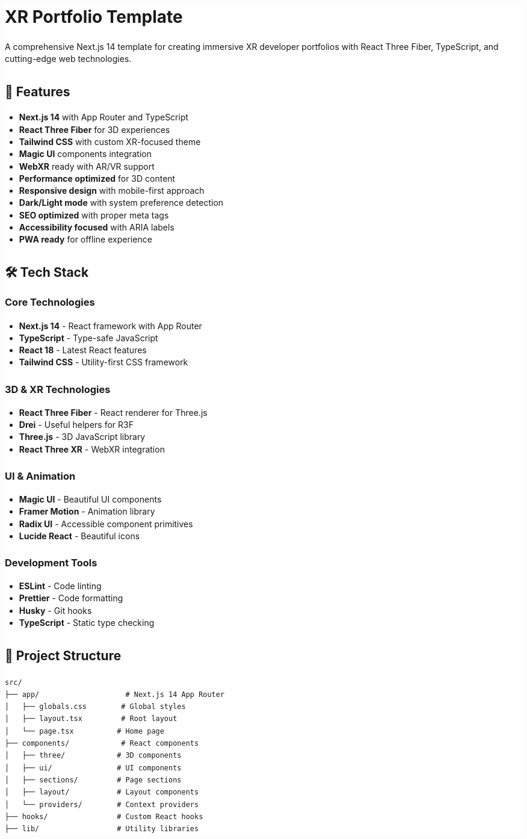 # XR Portfolio Template

A comprehensive Next.js 14 template for creating immersive XR developer portfolios with React Three Fiber, TypeScript, and cutting-edge web technologies.

## 🚀 Features

- **Next.js 14** with App Router and TypeScript
- **React Three Fiber** for 3D experiences
- **Tailwind CSS** with custom XR-focused theme
- **Magic UI** components integration
- **WebXR** ready with AR/VR support
- **Performance optimized** for 3D content
- **Responsive design** with mobile-first approach
- **Dark/Light mode** with system preference detection
- **SEO optimized** with proper meta tags
- **Accessibility focused** with ARIA labels
- **PWA ready** for offline experience

## 🛠 Tech Stack

### Core Technologies
- **Next.js 14** - React framework with App Router
- **TypeScript** - Type-safe JavaScript
- **React 18** - Latest React features
- **Tailwind CSS** - Utility-first CSS framework

### 3D & XR Technologies
- **React Three Fiber** - React renderer for Three.js
- **Drei** - Useful helpers for R3F
- **Three.js** - 3D JavaScript library
- **React Three XR** - WebXR integration

### UI & Animation
- **Magic UI** - Beautiful UI components
- **Framer Motion** - Animation library
- **Radix UI** - Accessible component primitives
- **Lucide React** - Beautiful icons

### Development Tools
- **ESLint** - Code linting
- **Prettier** - Code formatting
- **Husky** - Git hooks
- **TypeScript** - Static type checking

## 📁 Project Structure

```
src/
├── app/                    # Next.js 14 App Router
│   ├── globals.css        # Global styles
│   ├── layout.tsx         # Root layout
│   └── page.tsx          # Home page
├── components/            # React components
│   ├── three/            # 3D components
│   ├── ui/               # UI components
│   ├── sections/         # Page sections
│   ├── layout/           # Layout components
│   └── providers/        # Context providers
├── hooks/                # Custom React hooks
├── lib/                  # Utility libraries
```